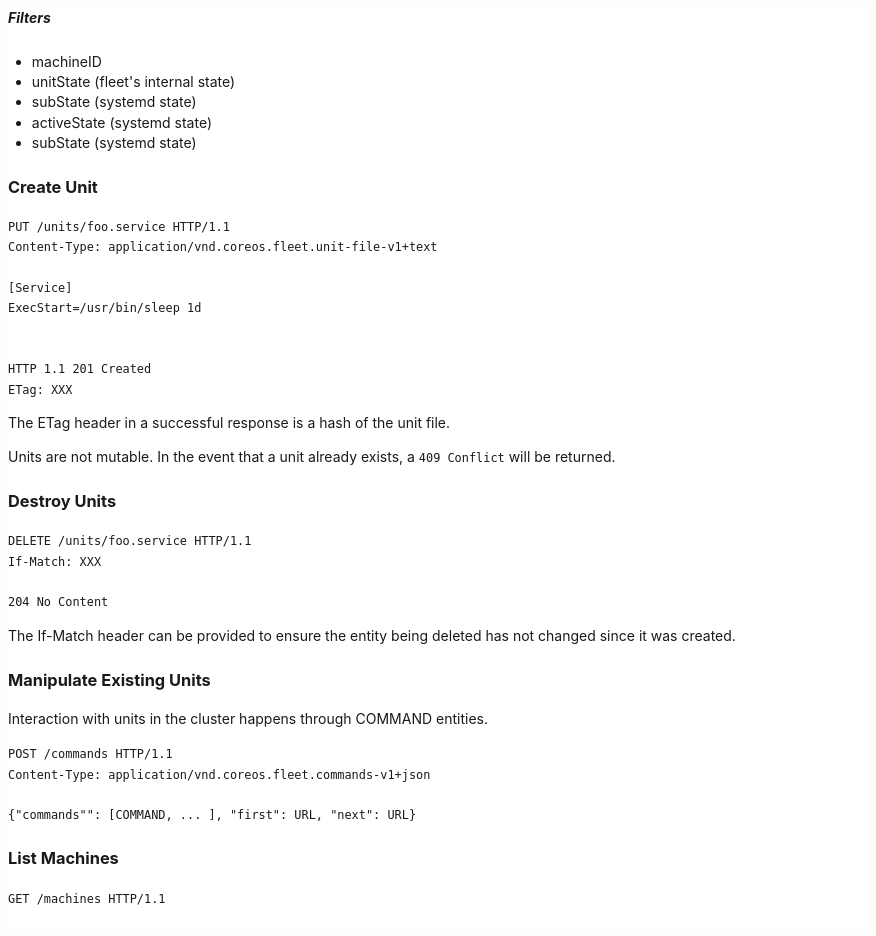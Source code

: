 ##### Filters

- machineID
- unitState (fleet's internal state)
- subState (systemd state)
- activeState (systemd state)
- subState (systemd state)


### Create Unit

```
PUT /units/foo.service HTTP/1.1
Content-Type: application/vnd.coreos.fleet.unit-file-v1+text

[Service]
ExecStart=/usr/bin/sleep 1d


HTTP 1.1 201 Created
ETag: XXX
```

The ETag header in a successful response is a hash of the unit file.

Units are not mutable. In the event that a unit already exists, a `409 Conflict` will be returned.

### Destroy Units

```
DELETE /units/foo.service HTTP/1.1
If-Match: XXX

204 No Content
```

The If-Match header can be provided to ensure the entity being deleted has not changed since it was created.

### Manipulate Existing Units

Interaction with units in the cluster happens through COMMAND entities.

```
POST /commands HTTP/1.1
Content-Type: application/vnd.coreos.fleet.commands-v1+json

{"commands"": [COMMAND, ... ], "first": URL, "next": URL}
```

### List Machines

```
GET /machines HTTP/1.1


```


[fleet-gh]: https://github.com/coreos/fleet
